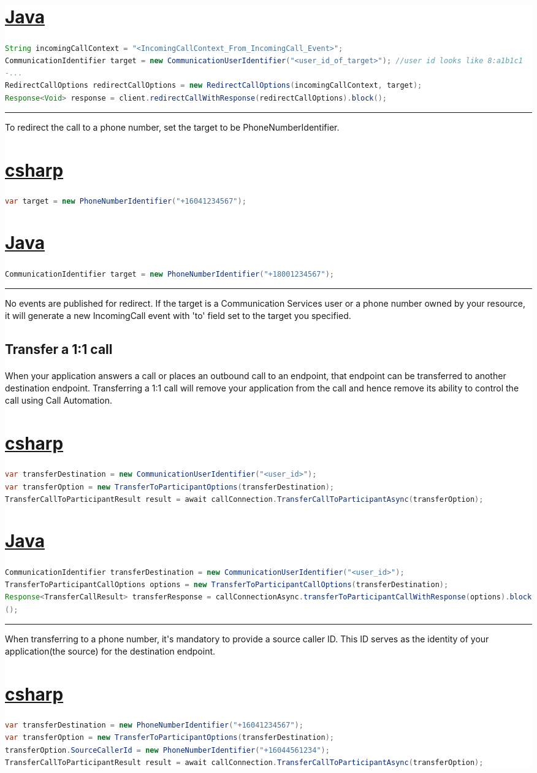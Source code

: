 # [Java](#tab/java)
```java
String incomingCallContext = "<IncomingCallContext_From_IncomingCall_Event>"; 
CommunicationIdentifier target = new CommunicationUserIdentifier("<user_id_of_target>"); //user id looks like 8:a1b1c1-... 
RedirectCallOptions redirectCallOptions = new RedirectCallOptions(incomingCallContext, target); 
Response<Void> response = client.redirectCallWithResponse(redirectCallOptions).block();
```
-----
To redirect the call to a phone number, set the target to be PhoneNumberIdentifier. 
# [csharp](#tab/csharp)
```csharp
var target = new PhoneNumberIdentifier("+16041234567"); 
```
# [Java](#tab/java)
```java
CommunicationIdentifier target = new PhoneNumberIdentifier("+18001234567"); 
```
-----
No events are published for redirect. If the target is a Communication Services user or a phone number owned by your resource, it will generate a new IncomingCall event with 'to' field set to the target you specified. 

## Transfer a 1:1 call 
When your application answers a call or places an outbound call to an endpoint, that endpoint can be transferred to another destination endpoint. Transferring a 1:1 call will remove your application from the call and hence remove its ability to control the call using Call Automation.
# [csharp](#tab/csharp)
```csharp
var transferDestination = new CommunicationUserIdentifier("<user_id>"); 
var transferOption = new TransferToParticipantOptions(transferDestination);   
TransferCallToParticipantResult result = await callConnection.TransferCallToParticipantAsync(transferOption);
```
# [Java](#tab/java)
```java
CommunicationIdentifier transferDestination = new CommunicationUserIdentifier("<user_id>"); 
TransferToParticipantCallOptions options = new TransferToParticipantCallOptions(transferDestination); 
Response<TransferCallResult> transferResponse = callConnectionAsync.transferToParticipantCallWithResponse(options).block();
```
-----
When transferring to a phone number, it's mandatory to provide a source caller ID. This ID serves as the identity of your application(the source) for the destination endpoint. 
# [csharp](#tab/csharp)
```csharp
var transferDestination = new PhoneNumberIdentifier("+16041234567"); 
var transferOption = new TransferToParticipantOptions(transferDestination); 
transferOption.SourceCallerId = new PhoneNumberIdentifier("+16044561234"); 
TransferCallToParticipantResult result = await callConnection.TransferCallToParticipantAsync(transferOption);
```